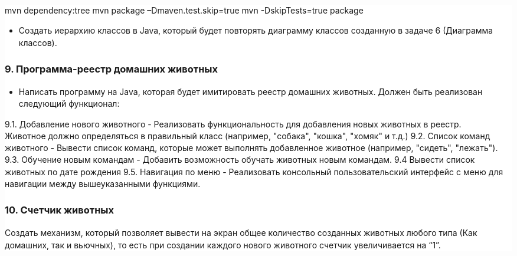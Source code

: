 




mvn dependency:tree
mvn package –Dmaven.test.skip=true
mvn -DskipTests=true package



- Создать иерархию классов в Java, который будет повторять диаграмму классов созданную в задаче 6 (Диаграмма классов).

### 9. Программа-реестр домашних животных
- Написать программу на Java, которая будет имитировать реестр домашних животных. 
Должен быть реализован следующий функционал:
    
9.1. Добавление нового животного
    - Реализовать функциональность для добавления новых животных в реестр.       
    Животное должно определяться в правильный класс (например, "собака", "кошка", "хомяк" и т.д.)
9.2. Список команд животного
    - Вывести список команд, которые может выполнять добавленное животное (например, "сидеть", "лежать").
9.3. Обучение новым командам
    - Добавить возможность обучать животных новым командам.
9.4 Вывести список животных по дате рождения
9.5. Навигация по меню
    - Реализовать консольный пользовательский интерфейс с меню для навигации между вышеуказанными функциями.
        
### 10. Счетчик животных
Создать механизм, который позволяет вывести на экран общее 
количество созданных животных любого типа (Как домашних, так и 
вьючных), то есть при создании каждого нового животного счетчик 
увеличивается на “1”. 